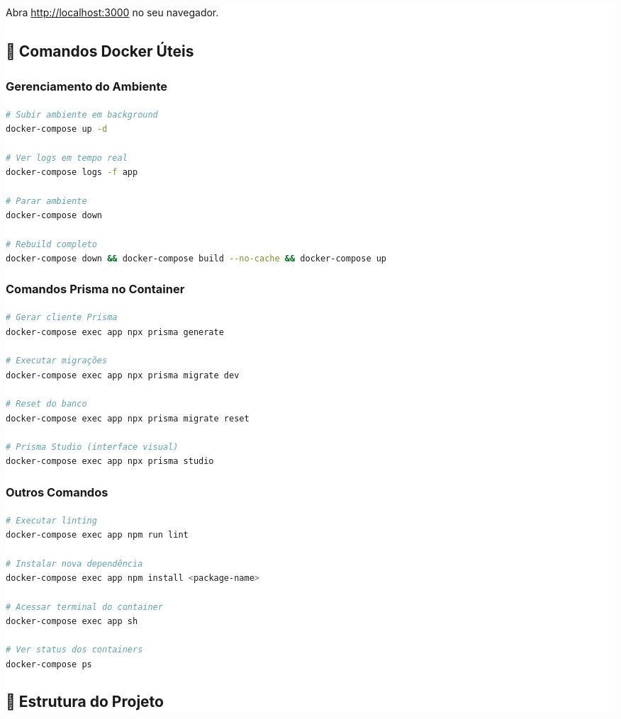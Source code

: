 Abra [http://localhost:3000](http://localhost:3000) no seu navegador.

## 🐳 Comandos Docker Úteis

### Gerenciamento do Ambiente

```bash
# Subir ambiente em background
docker-compose up -d

# Ver logs em tempo real
docker-compose logs -f app

# Parar ambiente
docker-compose down

# Rebuild completo
docker-compose down && docker-compose build --no-cache && docker-compose up
```

### Comandos Prisma no Container

```bash
# Gerar cliente Prisma
docker-compose exec app npx prisma generate

# Executar migrações
docker-compose exec app npx prisma migrate dev

# Reset do banco
docker-compose exec app npx prisma migrate reset

# Prisma Studio (interface visual)
docker-compose exec app npx prisma studio
```

### Outros Comandos

```bash
# Executar linting
docker-compose exec app npm run lint

# Instalar nova dependência
docker-compose exec app npm install <package-name>

# Acessar terminal do container
docker-compose exec app sh

# Ver status dos containers
docker-compose ps
```

## 📁 Estrutura do Projeto
